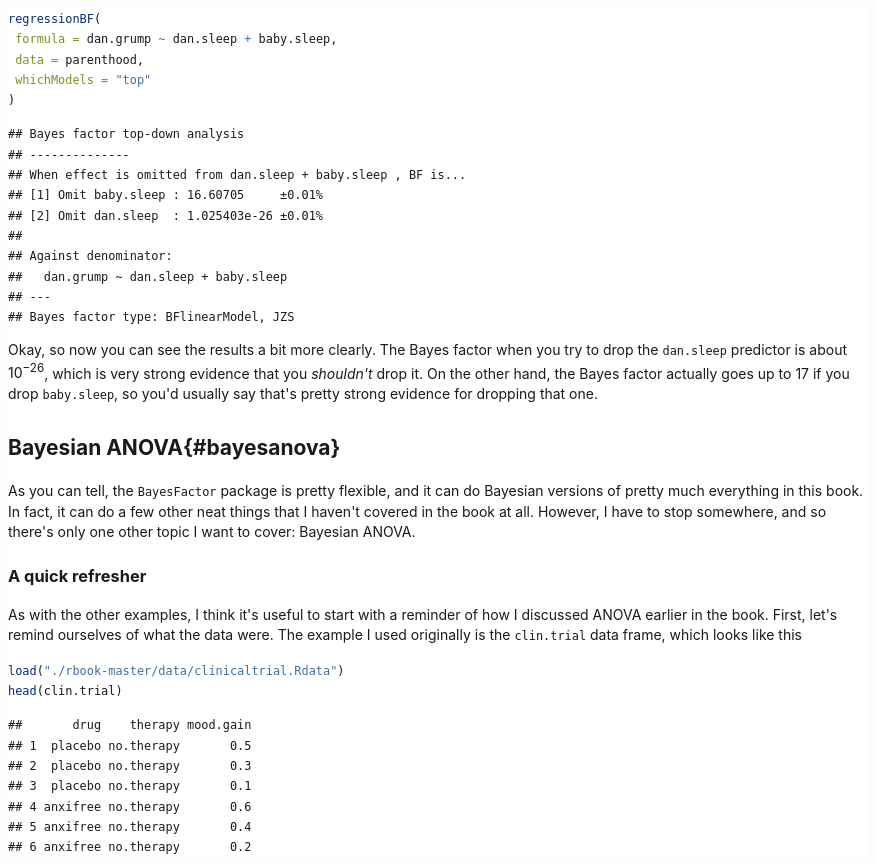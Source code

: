 ```r
regressionBF( 
 formula = dan.grump ~ dan.sleep + baby.sleep,
 data = parenthood,
 whichModels = "top"
)
```

```
## Bayes factor top-down analysis
## --------------
## When effect is omitted from dan.sleep + baby.sleep , BF is...
## [1] Omit baby.sleep : 16.60705     ±0.01%
## [2] Omit dan.sleep  : 1.025403e-26 ±0.01%
## 
## Against denominator:
##   dan.grump ~ dan.sleep + baby.sleep 
## ---
## Bayes factor type: BFlinearModel, JZS
```
Okay, so now you can see the results a bit more clearly. The Bayes factor when you try to drop the `dan.sleep` predictor is about $10^{-26}$, which is very strong evidence that you *shouldn't* drop it. On the other hand, the Bayes factor actually goes up to 17 if you drop `baby.sleep`, so you'd usually say that's pretty strong evidence for dropping that one.

## Bayesian ANOVA{#bayesanova}

As you can tell, the `BayesFactor` package is pretty flexible, and it can do Bayesian versions of pretty much everything in this book. In fact, it can do a few other neat things that I haven't covered in the book at all. However, I have to stop somewhere, and so there's only one other topic I want to cover: Bayesian ANOVA. 

### A quick refresher

As with the other examples, I think it's useful to start with a reminder of how I discussed ANOVA earlier in the book. First, let's remind ourselves of what the data were. The example I used originally is the `clin.trial` data frame, which looks like this


```r
load("./rbook-master/data/clinicaltrial.Rdata")
head(clin.trial)
```

```
##       drug    therapy mood.gain
## 1  placebo no.therapy       0.5
## 2  placebo no.therapy       0.3
## 3  placebo no.therapy       0.1
## 4 anxifree no.therapy       0.6
## 5 anxifree no.therapy       0.4
## 6 anxifree no.therapy       0.2
```

